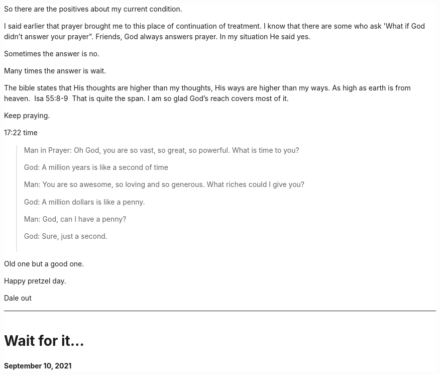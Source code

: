 So there are the positives about my current condition.

I said earlier that prayer brought me to this place of continuation of treatment. I know that there are some who ask 'What if God didn’t answer your prayer". Friends, God always answers prayer. In my situation He said yes.

Sometimes the answer is no. 

Many times the answer is wait. 

The bible states that His thoughts are higher than my thoughts, His ways are higher than my ways. As high as earth is from heaven.  Isa 55:8-9  That is quite the span. I am so glad God’s reach covers most of it.

Keep praying.


17:22 time


> Man in Prayer: Oh God, you are so vast, so great, so powerful. What is time to you? 
> 
> God: A million years is like a second of time 
> 
> Man: You are so awesome, so loving and so generous. What riches could I give you? 
> 
> God: A million dollars is like a penny. 
> 
> Man: God, can I have a penny? 
> 
> God: Sure, just a second.  
 

Old one but a good one. 

Happy pretzel day.  
  
Dale out

<span></span>

---

<span></span>

# Wait for it...
#### September 10, 2021 

